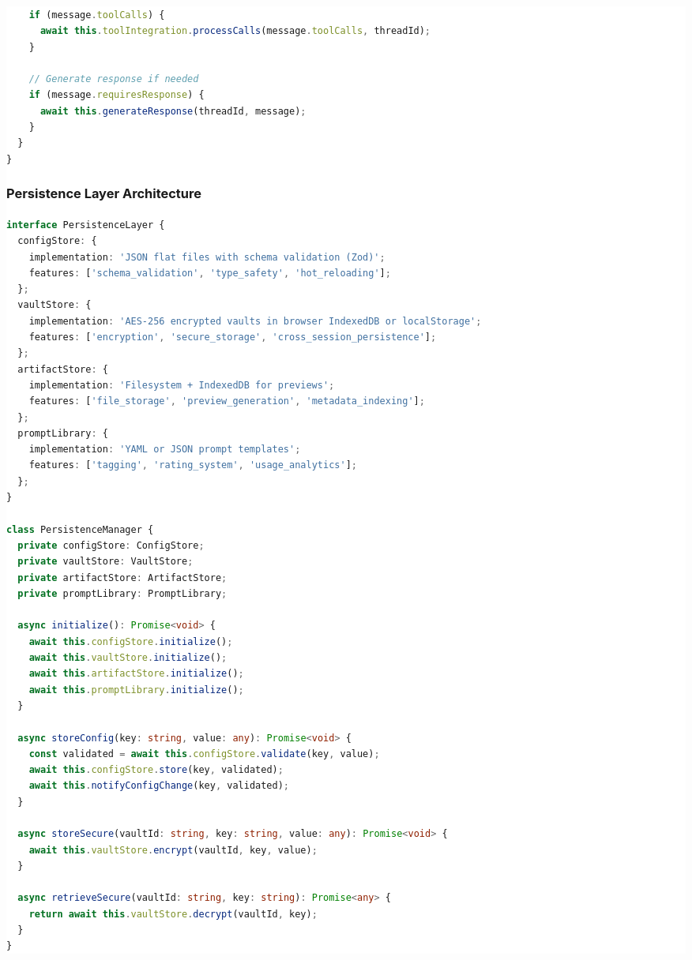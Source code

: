 ```typescript
    if (message.toolCalls) {
      await this.toolIntegration.processCalls(message.toolCalls, threadId);
    }
    
    // Generate response if needed
    if (message.requiresResponse) {
      await this.generateResponse(threadId, message);
    }
  }
}
```

### **Persistence Layer Architecture**
```typescript
interface PersistenceLayer {
  configStore: {
    implementation: 'JSON flat files with schema validation (Zod)';
    features: ['schema_validation', 'type_safety', 'hot_reloading'];
  };
  vaultStore: {
    implementation: 'AES-256 encrypted vaults in browser IndexedDB or localStorage';
    features: ['encryption', 'secure_storage', 'cross_session_persistence'];
  };
  artifactStore: {
    implementation: 'Filesystem + IndexedDB for previews';
    features: ['file_storage', 'preview_generation', 'metadata_indexing'];
  };
  promptLibrary: {
    implementation: 'YAML or JSON prompt templates';
    features: ['tagging', 'rating_system', 'usage_analytics'];
  };
}

class PersistenceManager {
  private configStore: ConfigStore;
  private vaultStore: VaultStore;
  private artifactStore: ArtifactStore;
  private promptLibrary: PromptLibrary;
  
  async initialize(): Promise<void> {
    await this.configStore.initialize();
    await this.vaultStore.initialize();
    await this.artifactStore.initialize();
    await this.promptLibrary.initialize();
  }
  
  async storeConfig(key: string, value: any): Promise<void> {
    const validated = await this.configStore.validate(key, value);
    await this.configStore.store(key, validated);
    await this.notifyConfigChange(key, validated);
  }
  
  async storeSecure(vaultId: string, key: string, value: any): Promise<void> {
    await this.vaultStore.encrypt(vaultId, key, value);
  }
  
  async retrieveSecure(vaultId: string, key: string): Promise<any> {
    return await this.vaultStore.decrypt(vaultId, key);
  }
}
```
